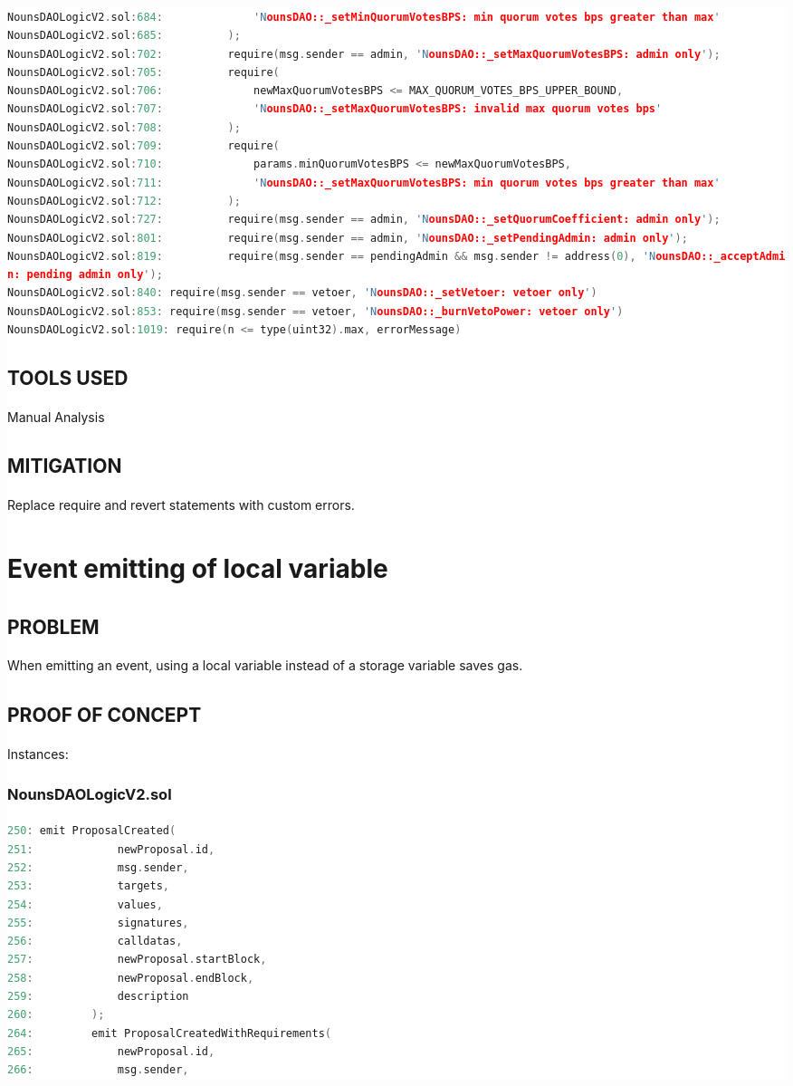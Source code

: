 ```c
NounsDAOLogicV2.sol:684:              'NounsDAO::_setMinQuorumVotesBPS: min quorum votes bps greater than max'
NounsDAOLogicV2.sol:685:          );
NounsDAOLogicV2.sol:702:          require(msg.sender == admin, 'NounsDAO::_setMaxQuorumVotesBPS: admin only');
NounsDAOLogicV2.sol:705:          require(
NounsDAOLogicV2.sol:706:              newMaxQuorumVotesBPS <= MAX_QUORUM_VOTES_BPS_UPPER_BOUND,
NounsDAOLogicV2.sol:707:              'NounsDAO::_setMaxQuorumVotesBPS: invalid max quorum votes bps'
NounsDAOLogicV2.sol:708:          );
NounsDAOLogicV2.sol:709:          require(
NounsDAOLogicV2.sol:710:              params.minQuorumVotesBPS <= newMaxQuorumVotesBPS,
NounsDAOLogicV2.sol:711:              'NounsDAO::_setMaxQuorumVotesBPS: min quorum votes bps greater than max'
NounsDAOLogicV2.sol:712:          );
NounsDAOLogicV2.sol:727:          require(msg.sender == admin, 'NounsDAO::_setQuorumCoefficient: admin only');
NounsDAOLogicV2.sol:801:          require(msg.sender == admin, 'NounsDAO::_setPendingAdmin: admin only');
NounsDAOLogicV2.sol:819:          require(msg.sender == pendingAdmin && msg.sender != address(0), 'NounsDAO::_acceptAdmin: pending admin only');
NounsDAOLogicV2.sol:840: require(msg.sender == vetoer, 'NounsDAO::_setVetoer: vetoer only')
NounsDAOLogicV2.sol:853: require(msg.sender == vetoer, 'NounsDAO::_burnVetoPower: vetoer only')
NounsDAOLogicV2.sol:1019: require(n <= type(uint32).max, errorMessage)
```

## TOOLS USED

Manual Analysis

## MITIGATION

Replace require and revert statements with custom errors.


# Event emitting of local variable

## PROBLEM

When emitting an event, using a local variable instead of a storage variable saves gas.

## PROOF OF CONCEPT

Instances:

### NounsDAOLogicV2.sol

```c
250: emit ProposalCreated(
251:             newProposal.id,
252:             msg.sender,
253:             targets,
254:             values,
255:             signatures,
256:             calldatas,
257:             newProposal.startBlock,
258:             newProposal.endBlock,
259:             description
260:         );
264:         emit ProposalCreatedWithRequirements(
265:             newProposal.id,
266:             msg.sender,
```